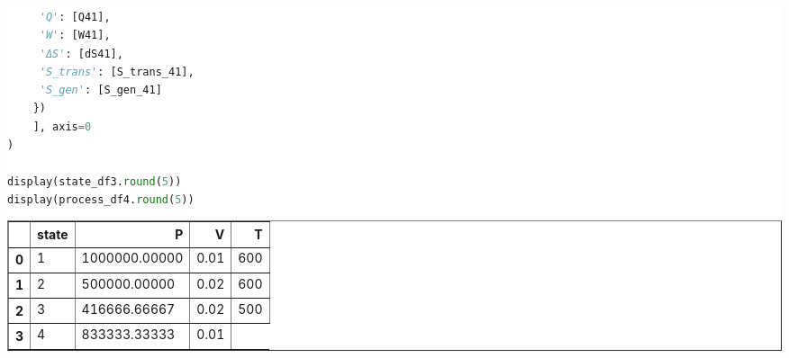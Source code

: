 ```python
     'Q': [Q41],
     'W': [W41],
     'ΔS': [dS41],
     'S_trans': [S_trans_41],
     'S_gen': [S_gen_41]
    })
    ], axis=0
)

display(state_df3.round(5))
display(process_df4.round(5))
```


<div>
<style scoped>
    .dataframe tbody tr th:only-of-type {
        vertical-align: middle;
    }

    .dataframe tbody tr th {
        vertical-align: top;
    }

    .dataframe thead th {
        text-align: right;
    }
</style>
<table border="1" class="dataframe">
  <thead>
    <tr style="text-align: right;">
      <th></th>
      <th>state</th>
      <th>P</th>
      <th>V</th>
      <th>T</th>
    </tr>
  </thead>
  <tbody>
    <tr>
      <th>0</th>
      <td>1</td>
      <td>1000000.00000</td>
      <td>0.01</td>
      <td>600</td>
    </tr>
    <tr>
      <th>1</th>
      <td>2</td>
      <td>500000.00000</td>
      <td>0.02</td>
      <td>600</td>
    </tr>
    <tr>
      <th>2</th>
      <td>3</td>
      <td>416666.66667</td>
      <td>0.02</td>
      <td>500</td>
    </tr>
    <tr>
      <th>3</th>
      <td>4</td>
      <td>833333.33333</td>
      <td>0.01</td>